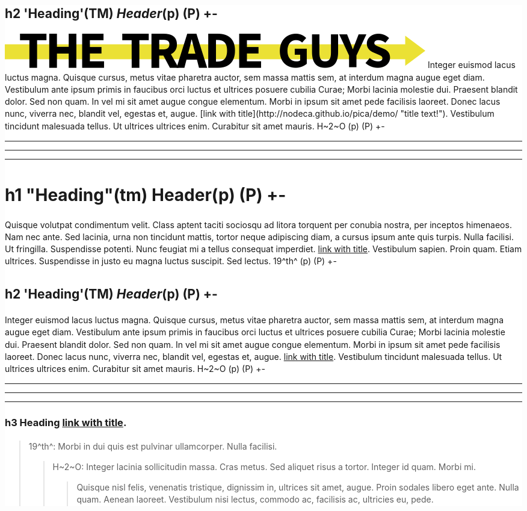 ## h2 'Heading'(TM) _Header_(p) (P) +-  
<img src="/uploads/TradeGuys_menu_logo.svg" alt="">
Integer euismod lacus luctus magna. Quisque cursus, metus vitae pharetra auctor, sem massa mattis sem, at interdum magna augue eget diam. Vestibulum ante ipsum primis in faucibus orci luctus et ultrices posuere cubilia Curae; Morbi lacinia molestie dui. Praesent blandit dolor. Sed non quam. In vel mi sit amet augue congue elementum. Morbi in ipsum sit amet pede facilisis laoreet. Donec lacus nunc, viverra nec, blandit vel, egestas et, augue. [link with title](http://nodeca.github.io/pica/demo/ "title text!"). Vestibulum tincidunt malesuada tellus. Ut ultrices ultrices enim. Curabitur sit amet mauris. H~2~O (p) (P) +-  


___

---


***

# h1 "Heading"(tm) __Header__(p) (P) +-  
Quisque volutpat condimentum velit. Class aptent taciti sociosqu ad litora torquent per conubia nostra, per inceptos himenaeos. Nam nec ante. Sed lacinia, urna non tincidunt mattis, tortor neque adipiscing diam, a cursus ipsum ante quis turpis. Nulla facilisi. Ut fringilla. Suspendisse potenti. Nunc feugiat mi a tellus consequat imperdiet. [link with title](http://nodeca.github.io/pica/demo/ "title text!"). Vestibulum sapien. Proin quam. Etiam ultrices. Suspendisse in justo eu magna luctus suscipit. Sed lectus. 19^th^ (p) (P) +-  

## h2 'Heading'(TM) _Header_(p) (P) +-  
Integer euismod lacus luctus magna. Quisque cursus, metus vitae pharetra auctor, sem massa mattis sem, at interdum magna augue eget diam. Vestibulum ante ipsum primis in faucibus orci luctus et ultrices posuere cubilia Curae; Morbi lacinia molestie dui. Praesent blandit dolor. Sed non quam. In vel mi sit amet augue congue elementum. Morbi in ipsum sit amet pede facilisis laoreet. Donec lacus nunc, viverra nec, blandit vel, egestas et, augue. [link with title](http://nodeca.github.io/pica/demo/ "title text!"). Vestibulum tincidunt malesuada tellus. Ut ultrices ultrices enim. Curabitur sit amet mauris. H~2~O (p) (P) +-  

___

---


***

### h3 Heading [link with title](http://nodeca.github.io/pica/demo/ "title text!"). 

> 19^th^: Morbi in dui quis est pulvinar ullamcorper. Nulla facilisi. 
> > H~2~O: Integer lacinia sollicitudin massa. Cras metus. Sed aliquet risus a tortor. Integer id quam. Morbi mi. 
> > > Quisque nisl felis, venenatis tristique, dignissim in, ultrices sit amet, augue. Proin sodales libero eget ante. Nulla quam. Aenean laoreet. Vestibulum nisi lectus, commodo ac, facilisis ac, ultricies eu, pede. 

